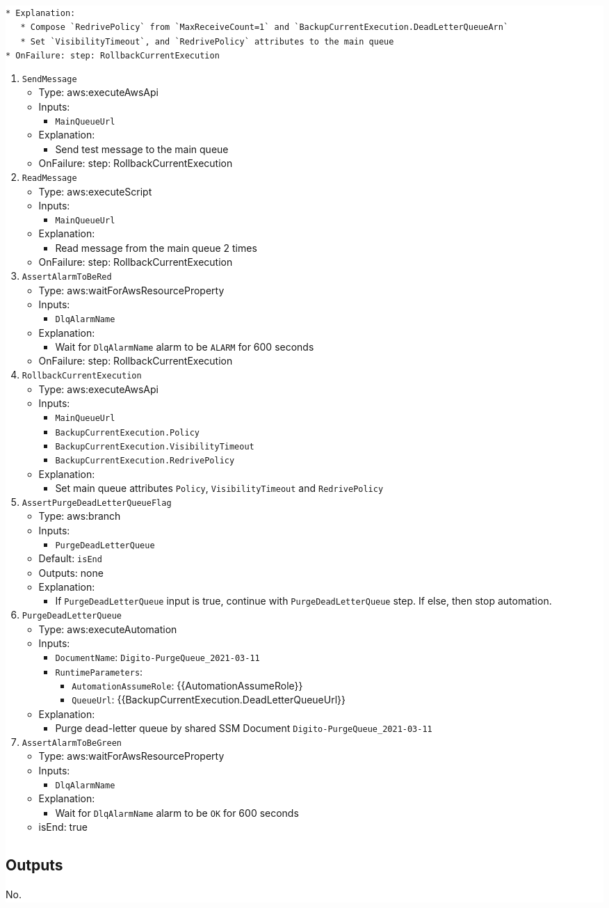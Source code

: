     * Explanation:
       * Compose `RedrivePolicy` from `MaxReceiveCount=1` and `BackupCurrentExecution.DeadLetterQueueArn`
       * Set `VisibilityTimeout`, and `RedrivePolicy` attributes to the main queue
    * OnFailure: step: RollbackCurrentExecution
1. `SendMessage`
    * Type: aws:executeAwsApi
    * Inputs:
        * `MainQueueUrl`
    * Explanation:
        * Send test message to the main queue
    * OnFailure: step: RollbackCurrentExecution
1. `ReadMessage`
    * Type: aws:executeScript
    * Inputs:
        * `MainQueueUrl`
    * Explanation:
       * Read message from the main queue 2 times
    * OnFailure: step: RollbackCurrentExecution
1. `AssertAlarmToBeRed`
    * Type: aws:waitForAwsResourceProperty
    * Inputs:
        * `DlqAlarmName`
    * Explanation:
        * Wait for `DlqAlarmName` alarm to be `ALARM` for 600 seconds
    * OnFailure: step: RollbackCurrentExecution
1. `RollbackCurrentExecution`
    * Type: aws:executeAwsApi
    * Inputs:
        * `MainQueueUrl`
        * `BackupCurrentExecution.Policy`
        * `BackupCurrentExecution.VisibilityTimeout`
        * `BackupCurrentExecution.RedrivePolicy`
    * Explanation:
        * Set main queue attributes `Policy`, `VisibilityTimeout` and `RedrivePolicy`
1. `AssertPurgeDeadLetterQueueFlag`
   * Type: aws:branch
   * Inputs:
      * `PurgeDeadLetterQueue`
   * Default: `isEnd`
   * Outputs: none
   * Explanation:
      * If `PurgeDeadLetterQueue` input is true, continue with `PurgeDeadLetterQueue` step. If else, then stop automation.
1. `PurgeDeadLetterQueue`
   * Type: aws:executeAutomation
   * Inputs:
      * `DocumentName`: `Digito-PurgeQueue_2021-03-11`
      * `RuntimeParameters`:
         * `AutomationAssumeRole`: {{AutomationAssumeRole}}
         * `QueueUrl`: {{BackupCurrentExecution.DeadLetterQueueUrl}}
   * Explanation:
      * Purge dead-letter queue by shared SSM Document `Digito-PurgeQueue_2021-03-11`
1. `AssertAlarmToBeGreen`
    * Type: aws:waitForAwsResourceProperty
    * Inputs:
        * `DlqAlarmName`
    * Explanation:
        * Wait for `DlqAlarmName` alarm to be `OK` for 600 seconds
    * isEnd: true

## Outputs

No.